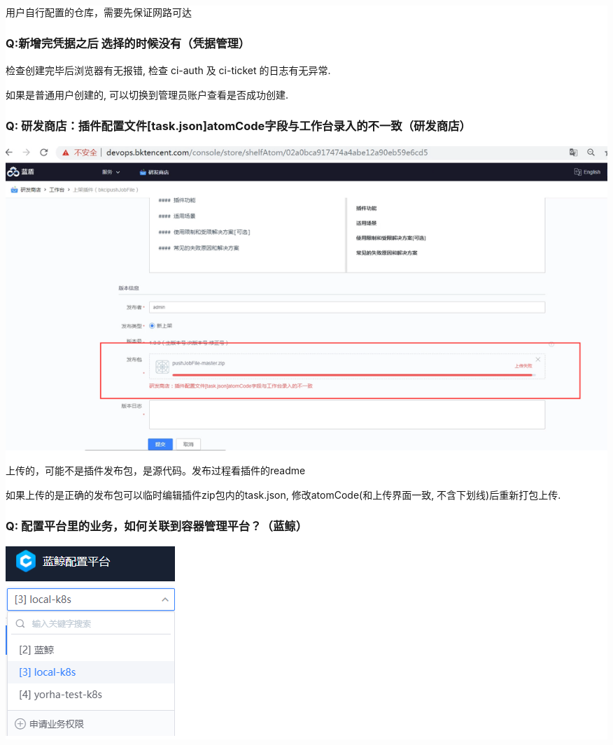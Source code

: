 用户自行配置的仓库，需要先保证网路可达

### Q:新增完凭据之后 选择的时候没有（凭据管理）

检查创建完毕后浏览器有无报错, 检查 ci-auth 及 ci-ticket 的日志有无异常.

如果是普通用户创建的, 可以切换到管理员账户查看是否成功创建.



### Q: 研发商店：插件配置文件\[task.json]atomCode字段与工作台录入的不一致（研发商店）

![](../../../assets/image-20220301101202-WRucB.png)

上传的，可能不是插件发布包，是源代码。发布过程看插件的readme

如果上传的是正确的发布包可以临时编辑插件zip包内的task.json, 修改atomCode(和上传界面一致, 不含下划线)后重新打包上传.

### Q: 配置平台里的业务，如何关联到容器管理平台？（蓝鲸）

![](../../../assets/企业微信截图_16412880662873.png)

